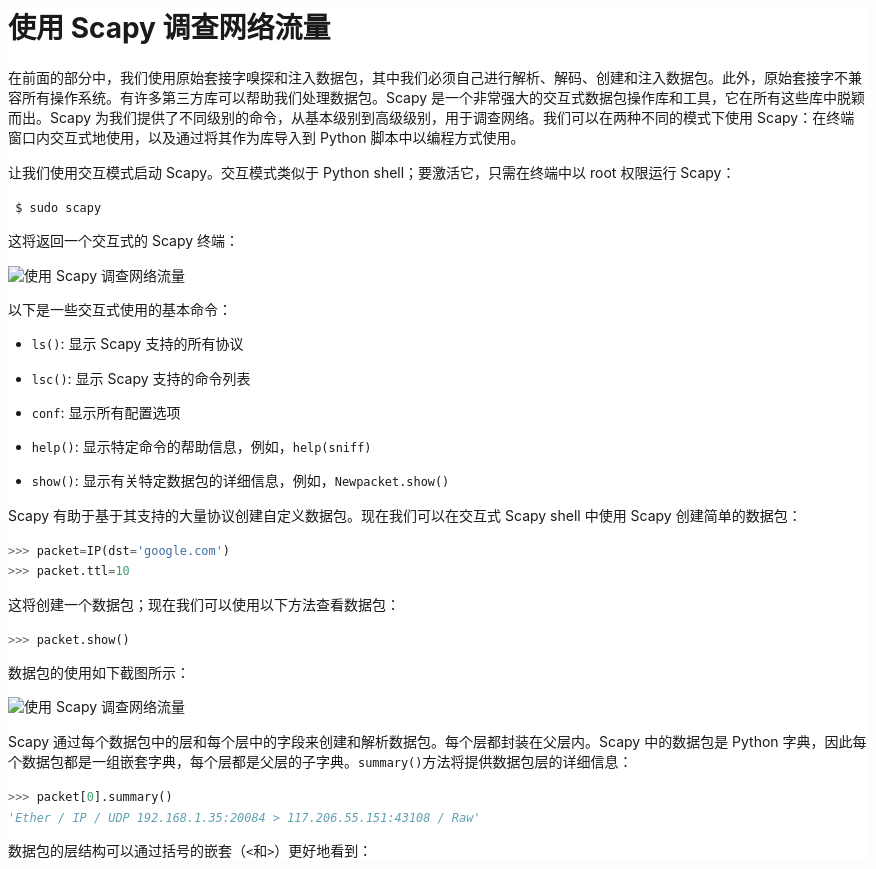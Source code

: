 # 使用 Scapy 调查网络流量

在前面的部分中，我们使用原始套接字嗅探和注入数据包，其中我们必须自己进行解析、解码、创建和注入数据包。此外，原始套接字不兼容所有操作系统。有许多第三方库可以帮助我们处理数据包。Scapy 是一个非常强大的交互式数据包操作库和工具，它在所有这些库中脱颖而出。Scapy 为我们提供了不同级别的命令，从基本级别到高级级别，用于调查网络。我们可以在两种不同的模式下使用 Scapy：在终端窗口内交互式地使用，以及通过将其作为库导入到 Python 脚本中以编程方式使用。

让我们使用交互模式启动 Scapy。交互模式类似于 Python shell；要激活它，只需在终端中以 root 权限运行 Scapy：

```py
 $ sudo scapy

```

这将返回一个交互式的 Scapy 终端：

![使用 Scapy 调查网络流量](https://github.com/OpenDocCN/freelearn-sec-zh/raw/master/docs/eff-py-pentest/img/image_02_010.jpg)

以下是一些交互式使用的基本命令：

+   `ls()`: 显示 Scapy 支持的所有协议

+   `lsc()`: 显示 Scapy 支持的命令列表

+   `conf`: 显示所有配置选项

+   `help()`: 显示特定命令的帮助信息，例如，`help(sniff)`

+   `show()`: 显示有关特定数据包的详细信息，例如，`Newpacket.show()`

Scapy 有助于基于其支持的大量协议创建自定义数据包。现在我们可以在交互式 Scapy shell 中使用 Scapy 创建简单的数据包：

```py
>>> packet=IP(dst='google.com')
>>> packet.ttl=10

```

这将创建一个数据包；现在我们可以使用以下方法查看数据包：

```py
>>> packet.show()

```

数据包的使用如下截图所示：

![使用 Scapy 调查网络流量](https://github.com/OpenDocCN/freelearn-sec-zh/raw/master/docs/eff-py-pentest/img/image_02_012.jpg)

Scapy 通过每个数据包中的层和每个层中的字段来创建和解析数据包。每个层都封装在父层内。Scapy 中的数据包是 Python 字典，因此每个数据包都是一组嵌套字典，每个层都是父层的子字典。`summary()`方法将提供数据包层的详细信息：

```py
>>> packet[0].summary()
'Ether / IP / UDP 192.168.1.35:20084 > 117.206.55.151:43108 / Raw'

```

数据包的层结构可以通过括号的嵌套（`<`和`>`）更好地看到：
